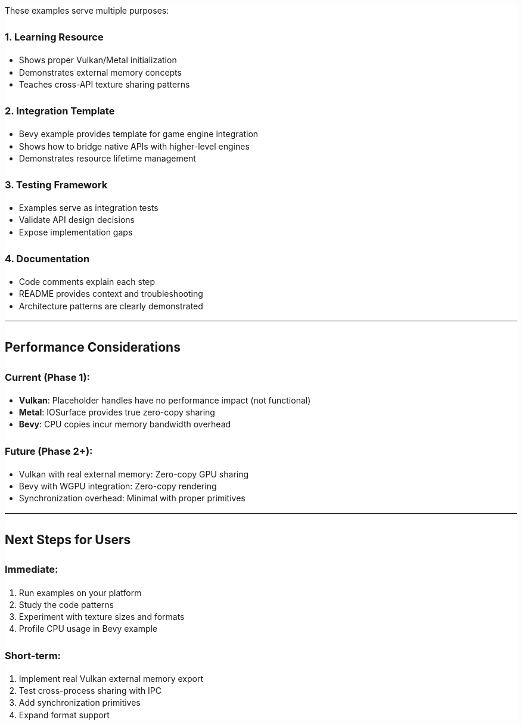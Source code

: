 These examples serve multiple purposes:

### 1. **Learning Resource**
- Shows proper Vulkan/Metal initialization
- Demonstrates external memory concepts
- Teaches cross-API texture sharing patterns

### 2. **Integration Template**
- Bevy example provides template for game engine integration
- Shows how to bridge native APIs with higher-level engines
- Demonstrates resource lifetime management

### 3. **Testing Framework**
- Examples serve as integration tests
- Validate API design decisions
- Expose implementation gaps

### 4. **Documentation**
- Code comments explain each step
- README provides context and troubleshooting
- Architecture patterns are clearly demonstrated

---

## Performance Considerations

### Current (Phase 1):
- **Vulkan**: Placeholder handles have no performance impact (not functional)
- **Metal**: IOSurface provides true zero-copy sharing
- **Bevy**: CPU copies incur memory bandwidth overhead

### Future (Phase 2+):
- Vulkan with real external memory: Zero-copy GPU sharing
- Bevy with WGPU integration: Zero-copy rendering
- Synchronization overhead: Minimal with proper primitives

---

## Next Steps for Users

### Immediate:
1. Run examples on your platform
2. Study the code patterns
3. Experiment with texture sizes and formats
4. Profile CPU usage in Bevy example

### Short-term:
1. Implement real Vulkan external memory export
2. Test cross-process sharing with IPC
3. Add synchronization primitives
4. Expand format support
